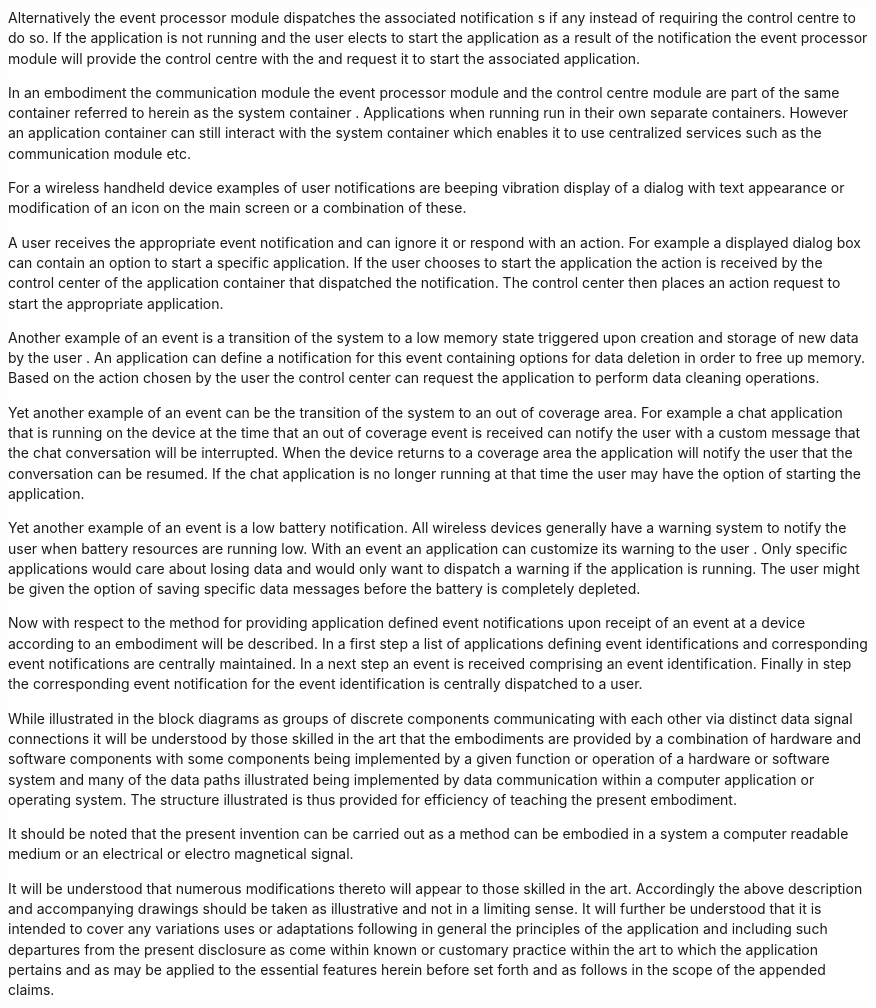 Alternatively the event processor module dispatches the associated notification s if any instead of requiring the control centre to do so. If the application is not running and the user elects to start the application as a result of the notification the event processor module will provide the control centre with the and request it to start the associated application.

In an embodiment the communication module the event processor module and the control centre module are part of the same container referred to herein as the system container . Applications when running run in their own separate containers. However an application container can still interact with the system container which enables it to use centralized services such as the communication module etc.

For a wireless handheld device examples of user notifications are beeping vibration display of a dialog with text appearance or modification of an icon on the main screen or a combination of these.

A user receives the appropriate event notification and can ignore it or respond with an action. For example a displayed dialog box can contain an option to start a specific application. If the user chooses to start the application the action is received by the control center of the application container that dispatched the notification. The control center then places an action request to start the appropriate application.

Another example of an event is a transition of the system to a low memory state triggered upon creation and storage of new data by the user . An application can define a notification for this event containing options for data deletion in order to free up memory. Based on the action chosen by the user the control center can request the application to perform data cleaning operations.

Yet another example of an event can be the transition of the system to an out of coverage area. For example a chat application that is running on the device at the time that an out of coverage event is received can notify the user with a custom message that the chat conversation will be interrupted. When the device returns to a coverage area the application will notify the user that the conversation can be resumed. If the chat application is no longer running at that time the user may have the option of starting the application.

Yet another example of an event is a low battery notification. All wireless devices generally have a warning system to notify the user when battery resources are running low. With an event an application can customize its warning to the user . Only specific applications would care about losing data and would only want to dispatch a warning if the application is running. The user might be given the option of saving specific data messages before the battery is completely depleted.

Now with respect to the method for providing application defined event notifications upon receipt of an event at a device according to an embodiment will be described. In a first step a list of applications defining event identifications and corresponding event notifications are centrally maintained. In a next step an event is received comprising an event identification. Finally in step the corresponding event notification for the event identification is centrally dispatched to a user.

While illustrated in the block diagrams as groups of discrete components communicating with each other via distinct data signal connections it will be understood by those skilled in the art that the embodiments are provided by a combination of hardware and software components with some components being implemented by a given function or operation of a hardware or software system and many of the data paths illustrated being implemented by data communication within a computer application or operating system. The structure illustrated is thus provided for efficiency of teaching the present embodiment.

It should be noted that the present invention can be carried out as a method can be embodied in a system a computer readable medium or an electrical or electro magnetical signal.

It will be understood that numerous modifications thereto will appear to those skilled in the art. Accordingly the above description and accompanying drawings should be taken as illustrative and not in a limiting sense. It will further be understood that it is intended to cover any variations uses or adaptations following in general the principles of the application and including such departures from the present disclosure as come within known or customary practice within the art to which the application pertains and as may be applied to the essential features herein before set forth and as follows in the scope of the appended claims.

